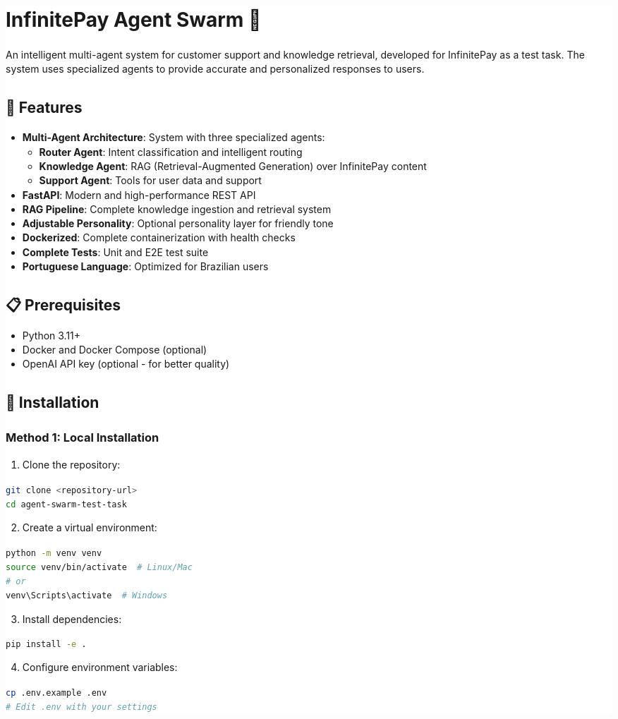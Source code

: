 # InfinitePay Agent Swarm 🤖

An intelligent multi-agent system for customer support and knowledge retrieval, developed for InfinitePay as a test task. The system uses specialized agents to provide accurate and personalized responses to users.

## 🚀 Features

- **Multi-Agent Architecture**: System with three specialized agents:
  - **Router Agent**: Intent classification and intelligent routing
  - **Knowledge Agent**: RAG (Retrieval-Augmented Generation) over InfinitePay content
  - **Support Agent**: Tools for user data and support
- **FastAPI**: Modern and high-performance REST API
- **RAG Pipeline**: Complete knowledge ingestion and retrieval system
- **Adjustable Personality**: Optional personality layer for friendly tone
- **Dockerized**: Complete containerization with health checks
- **Complete Tests**: Unit and E2E test suite
- **Portuguese Language**: Optimized for Brazilian users

## 📋 Prerequisites

- Python 3.11+
- Docker and Docker Compose (optional)
- OpenAI API key (optional - for better quality)

## 🔧 Installation

### Method 1: Local Installation

1. Clone the repository:
```bash
git clone <repository-url>
cd agent-swarm-test-task
```

2. Create a virtual environment:
```bash
python -m venv venv
source venv/bin/activate  # Linux/Mac
# or
venv\Scripts\activate  # Windows
```

3. Install dependencies:
```bash
pip install -e .
```

4. Configure environment variables:
```bash
cp .env.example .env
# Edit .env with your settings
```
